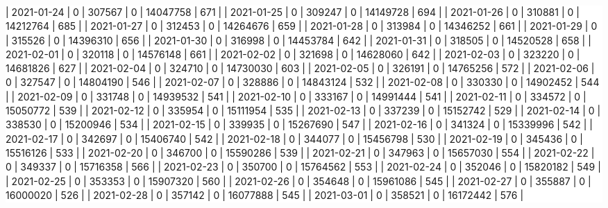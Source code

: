 | 2021-01-24 | 0 | 307567 | 0 | 14047758 | 671 |
| 2021-01-25 | 0 | 309247 | 0 | 14149728 | 694 |
| 2021-01-26 | 0 | 310881 | 0 | 14212764 | 685 |
| 2021-01-27 | 0 | 312453 | 0 | 14264676 | 659 |
| 2021-01-28 | 0 | 313984 | 0 | 14346252 | 661 |
| 2021-01-29 | 0 | 315526 | 0 | 14396310 | 656 |
| 2021-01-30 | 0 | 316998 | 0 | 14453784 | 642 |
| 2021-01-31 | 0 | 318505 | 0 | 14520528 | 658 |
| 2021-02-01 | 0 | 320118 | 0 | 14576148 | 661 |
| 2021-02-02 | 0 | 321698 | 0 | 14628060 | 642 |
| 2021-02-03 | 0 | 323220 | 0 | 14681826 | 627 |
| 2021-02-04 | 0 | 324710 | 0 | 14730030 | 603 |
| 2021-02-05 | 0 | 326191 | 0 | 14765256 | 572 |
| 2021-02-06 | 0 | 327547 | 0 | 14804190 | 546 |
| 2021-02-07 | 0 | 328886 | 0 | 14843124 | 532 |
| 2021-02-08 | 0 | 330330 | 0 | 14902452 | 544 |
| 2021-02-09 | 0 | 331748 | 0 | 14939532 | 541 |
| 2021-02-10 | 0 | 333167 | 0 | 14991444 | 541 |
| 2021-02-11 | 0 | 334572 | 0 | 15050772 | 539 |
| 2021-02-12 | 0 | 335954 | 0 | 15111954 | 535 |
| 2021-02-13 | 0 | 337239 | 0 | 15152742 | 529 |
| 2021-02-14 | 0 | 338530 | 0 | 15200946 | 534 |
| 2021-02-15 | 0 | 339935 | 0 | 15267690 | 547 |
| 2021-02-16 | 0 | 341324 | 0 | 15339996 | 542 |
| 2021-02-17 | 0 | 342697 | 0 | 15406740 | 542 |
| 2021-02-18 | 0 | 344077 | 0 | 15456798 | 530 |
| 2021-02-19 | 0 | 345436 | 0 | 15516126 | 533 |
| 2021-02-20 | 0 | 346700 | 0 | 15590286 | 539 |
| 2021-02-21 | 0 | 347963 | 0 | 15657030 | 554 |
| 2021-02-22 | 0 | 349337 | 0 | 15716358 | 566 |
| 2021-02-23 | 0 | 350700 | 0 | 15764562 | 553 |
| 2021-02-24 | 0 | 352046 | 0 | 15820182 | 549 |
| 2021-02-25 | 0 | 353353 | 0 | 15907320 | 560 |
| 2021-02-26 | 0 | 354648 | 0 | 15961086 | 545 |
| 2021-02-27 | 0 | 355887 | 0 | 16000020 | 526 |
| 2021-02-28 | 0 | 357142 | 0 | 16077888 | 545 |
| 2021-03-01 | 0 | 358521 | 0 | 16172442 | 576 |